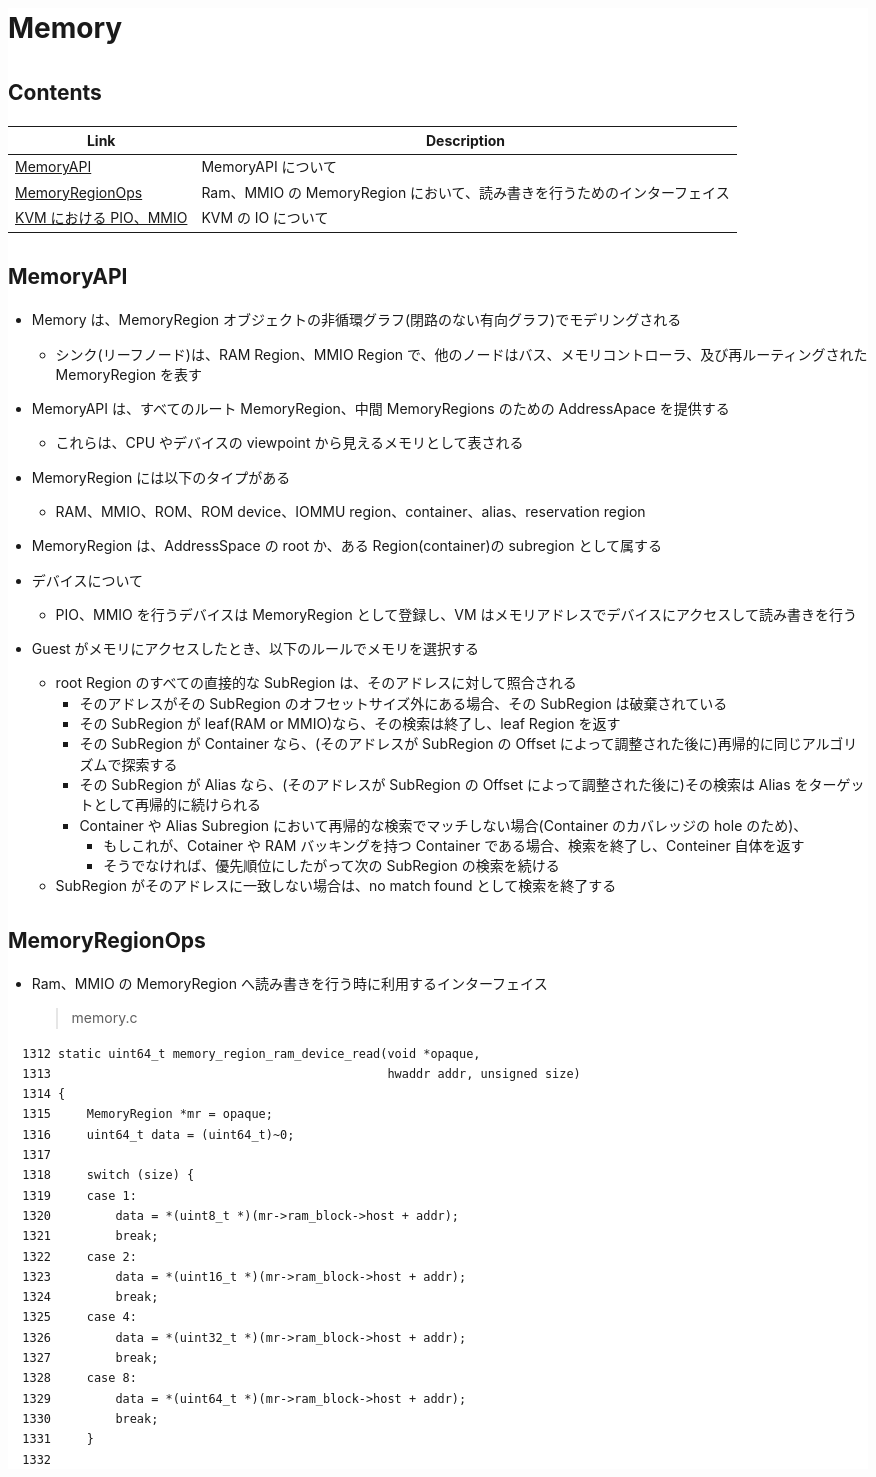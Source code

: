 # Memory

## Contents

| Link                                | Description                                                              |
| ----------------------------------- | ------------------------------------------------------------------------ |
| [MemoryAPI](#memoryapi)             | MemoryAPI について                                                       |
| [MemoryRegionOps](#memoryregionops) | Ram、MMIO の MemoryRegion において、読み書きを行うためのインターフェイス |
| [KVM における PIO、MMIO](#kvm-io)   | KVM の IO について                                                       |

## MemoryAPI

- Memory は、MemoryRegion オブジェクトの非循環グラフ(閉路のない有向グラフ)でモデリングされる
  - シンク(リーフノード)は、RAM Region、MMIO Region で、他のノードはバス、メモリコントローラ、及び再ルーティングされた MemoryRegion を表す
- MemoryAPI は、すべてのルート MemoryRegion、中間 MemoryRegions のための AddressApace を提供する
  - これらは、CPU やデバイスの viewpoint から見えるメモリとして表される
- MemoryRegion には以下のタイプがある
  - RAM、MMIO、ROM、ROM device、IOMMU region、container、alias、reservation region
- MemoryRegion は、AddressSpace の root か、ある Region(container)の subregion として属する
- デバイスについて

  - PIO、MMIO を行うデバイスは MemoryRegion として登録し、VM はメモリアドレスでデバイスにアクセスして読み書きを行う

- Guest がメモリにアクセスしたとき、以下のルールでメモリを選択する
  - root Region のすべての直接的な SubRegion は、そのアドレスに対して照合される
    - そのアドレスがその SubRegion のオフセットサイズ外にある場合、その SubRegion は破棄されている
    - その SubRegion が leaf(RAM or MMIO)なら、その検索は終了し、leaf Region を返す
    - その SubRegion が Container なら、(そのアドレスが SubRegion の Offset によって調整された後に)再帰的に同じアルゴリズムで探索する
    - その SubRegion が Alias なら、(そのアドレスが SubRegion の Offset によって調整された後に)その検索は Alias をターゲットとして再帰的に続けられる
    - Container や Alias Subregion において再帰的な検索でマッチしない場合(Container のカバレッジの hole のため)、
      - もしこれが、Cotainer や RAM バッキングを持つ Container である場合、検索を終了し、Conteiner 自体を返す
      - そうでなければ、優先順位にしたがって次の SubRegion の検索を続ける
  - SubRegion がそのアドレスに一致しない場合は、no match found として検索を終了する

## MemoryRegionOps

- Ram、MMIO の MemoryRegion へ読み書きを行う時に利用するインターフェイス
  > memory.c

```
  1312 static uint64_t memory_region_ram_device_read(void *opaque,
  1313                                               hwaddr addr, unsigned size)
  1314 {
  1315     MemoryRegion *mr = opaque;
  1316     uint64_t data = (uint64_t)~0;
  1317
  1318     switch (size) {
  1319     case 1:
  1320         data = *(uint8_t *)(mr->ram_block->host + addr);
  1321         break;
  1322     case 2:
  1323         data = *(uint16_t *)(mr->ram_block->host + addr);
  1324         break;
  1325     case 4:
  1326         data = *(uint32_t *)(mr->ram_block->host + addr);
  1327         break;
  1328     case 8:
  1329         data = *(uint64_t *)(mr->ram_block->host + addr);
  1330         break;
  1331     }
  1332
```